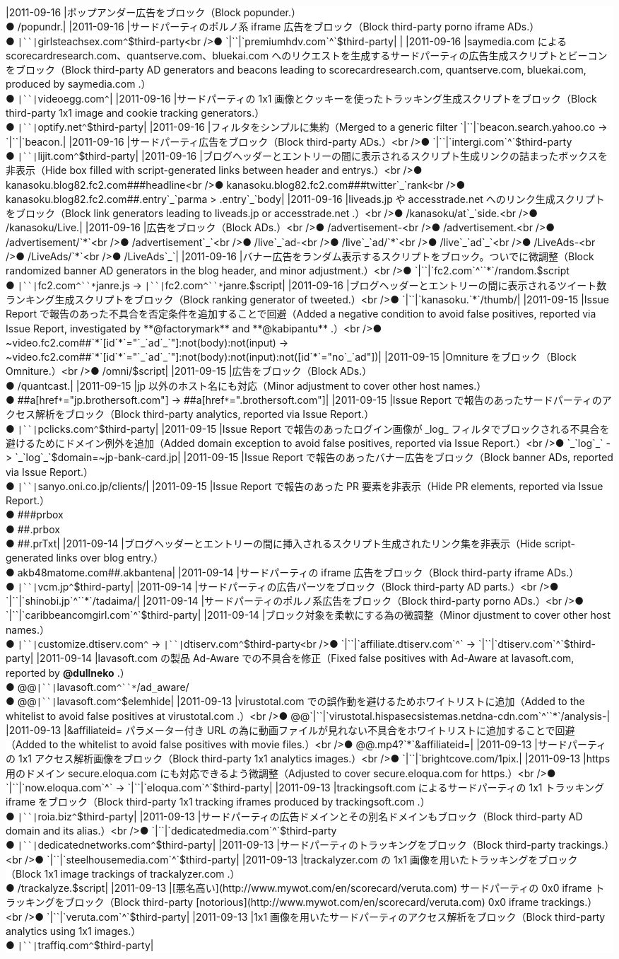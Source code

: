 |2011-09-16      |ポップアンダー広告をブロック（Block popunder.）<br />● /popundr.|
|2011-09-16      |サードパーティのポルノ系 iframe 広告をブロック（Block third-party porno iframe ADs.）<br />● `|``|`girlsteachsex.com`^`$third-party<br />● `|``|`premiumhdv.com`^`$third-party|               |
|2011-09-16      |saymedia.com による scorecardresearch.com、quantserve.com、bluekai.com へのリクエストを生成するサードパーティの広告生成スクリプトとビーコンをブロック（Block third-party AD generators and beacons leading to scorecardresearch.com, quantserve.com, bluekai.com, produced by saymedia.com .）<br />● `|``|`videoegg.com`^`|
|2011-09-16      |サードパーティの 1x1 画像とクッキーを使ったトラッキング生成スクリプトをブロック（Block third-party 1x1 image and cookie tracking generators.）<br />● `|``|`optify.net`^`$third-party|
|2011-09-16      |フィルタをシンプルに集約（Merged to a generic filter `|``|`beacon.search.yahoo.co -> `|``|`beacon.|
|2011-09-16      |サードパーティ広告をブロック（Block third-party ADs.）<br />● `|``|`intergi.com`^`$third-party<br />● `|``|`lijit.com`^`$third-party|
|2011-09-16      |ブログヘッダーとエントリーの間に表示されるスクリプト生成リンクの詰まったボックスを非表示（Hide box filled with script-generated links between header and entrys.）<br />● kanasoku.blog82.fc2.com###headline<br />● kanasoku.blog82.fc2.com###twitter`_`rank<br />● kanasoku.blog82.fc2.com##.entry`_`parma > .entry`_`body|
|2011-09-16      |liveads.jp や accesstrade.net へのリンク生成スクリプトをブロック（Block link generators leading to liveads.jp or accesstrade.net .）<br />● /kanasoku/at`_`side.<br />● /kanasoku/Live.|
|2011-09-16      |広告をブロック（Block ADs.）<br />● /advertisement-<br />● /advertisement.<br />● /advertisement/`*`<br />● /advertisement`_`<br />● /live`_`ad-<br />● /live`_`ad/`*`<br />● /live`_`ad`_`<br />● /LiveAds-<br />● /LiveAds/`*`<br />● /LiveAds`_`|
|2011-09-16      |バナー広告をランダム表示するスクリプトをブロック。ついでに微調整（Block randomized banner AD generators in the blog header, and minor adjustment.）<br />● `|``|`fc2.com`^``*`/random.$script<br />● `|``|`fc2.com`^``*`janre.js -> `|``|`fc2.com`^``*`janre.$script|
|2011-09-16      |ブログヘッダーとエントリーの間に表示されるツイート数ランキング生成スクリプトをブロック（Block ranking generator of tweeted.）<br />● `|``|`kanasoku.`*`/thumb/|
|2011-09-15      |Issue Report で報告のあった不具合を否定条件を追加することで回避（Added a negative condition to avoid false positives, reported via Issue Report, investigated by **@factorymark** and **@kabipantu** .）<br />● ~video.fc2.com##`*`[id`*`="`_`ad`_`"]:not(body):not(input) -> ~video.fc2.com##`*`[id`*`="`_`ad`_`"]:not(body):not(input):not([id`*`="no`_`ad"])|
|2011-09-15      |Omniture をブロック（Block Omniture.）<br />● /omni/$script|
|2011-09-15      |広告をブロック（Block ADs.）<br />● /quantcast.|
|2011-09-15      |jp 以外のホスト名にも対応（Minor adjustment to cover other host names.）<br />● ##a[href`*`="jp.brothersoft.com"] -> ##a[href`*`=".brothersoft.com"]|
|2011-09-15      |Issue Report で報告のあったサードパーティのアクセス解析をブロック（Block third-party analytics, reported via Issue Report.）<br />● `|``|`pclicks.com`^`$third-party|
|2011-09-15      |Issue Report で報告のあったログイン画像が _log_ フィルタでブロックされる不具合を避けるためにドメイン例外を追加（Added domain exception to avoid false positives, reported via Issue Report.）<br />● `_`log`_` -> `_`log`_`$domain=~jp-bank-card.jp|
|2011-09-15      |Issue Report で報告のあったバナー広告をブロック（Block banner ADs, reported via Issue Report.）<br />● `|``|`sanyo.oni.co.jp/clients/|
|2011-09-15      |Issue Report で報告のあった PR 要素を非表示（Hide PR elements, reported via Issue Report.）<br />● ###prbox<br />● ##.prbox<br />● ##.prTxt|
|2011-09-14      |ブログヘッダーとエントリーの間に挿入されるスクリプト生成されたリンク集を非表示（Hide script-generated links over blog entry.）<br />● akb48matome.com##.akbantena|
|2011-09-14      |サードパーティの iframe 広告をブロック（Block third-party iframe ADs.）<br />● `|``|`vcm.jp`^`$third-party|
|2011-09-14      |サードパーティの広告パーツをブロック（Block third-party AD parts.）<br />● `|``|`shinobi.jp`^``*`/tadaima/|
|2011-09-14      |サードパーティのポルノ系広告をブロック（Block third-party porno ADs.）<br />● `|``|`caribbeancomgirl.com`^`$third-party|
|2011-09-14      |ブロック対象を柔軟にする為の微調整（Minor djustment to cover other host names.）<br />● `|``|`customize.dtiserv.com`^` -> `|``|`dtiserv.com`^`$third-party<br />● `|``|`affiliate.dtiserv.com`^` -> `|``|`dtiserv.com`^`$third-party|
|2011-09-14      |lavasoft.com の製品 Ad-Aware での不具合を修正（Fixed false positives with Ad-Aware at lavasoft.com, reported by **@dullneko** .）<br />● @@`|``|`lavasoft.com`^``*`/ad`_`aware/<br />● @@`|``|`lavasoft.com`^`$elemhide|
|2011-09-13      |virustotal.com での誤作動を避けるためホワイトリストに追加（Added to the whitelist to avoid false positives at virustotal.com .）<br />● @@`|``|`virustotal.hispasecsistemas.netdna-cdn.com`^``*`/analysis-|
|2011-09-13      |&affiliateid= パラメーター付き URL の為に動画ファイルが見れない不具合をホワイトリストに追加することで回避（Added to the whitelist to avoid false positives with movie files.）<br />● @@.mp4?`*`&affiliateid=|
|2011-09-13      |サードパーティの 1x1 アクセス解析画像をブロック（Block third-party 1x1 analytics images.）<br />● `|``|`brightcove.com/1pix.|
|2011-09-13      |https 用のドメイン secure.eloqua.com にも対応できるよう微調整（Adjusted to cover secure.eloqua.com for https.）<br />● `|``|`now.eloqua.com`^` -> `|``|`eloqua.com`^`$third-party|
|2011-09-13      |trackingsoft.com によるサードパーティの 1x1 トラッキング iframe をブロック（Block third-party 1x1 tracking iframes produced by trackingsoft.com .）<br />● `|``|`roia.biz`^`$third-party|
|2011-09-13      |サードパーティの広告ドメインとその別名ドメインもブロック（Block third-party AD domain and its alias.）<br />● `|``|`dedicatedmedia.com`^`$third-party<br />● `|``|`dedicatednetworks.com`^`$third-party|
|2011-09-13      |サードパーティのトラッキングをブロック（Block third-party trackings.）<br />● `|``|`steelhousemedia.com`^`$third-party|
|2011-09-13      |trackalyzer.com の 1x1 画像を用いたトラッキングをブロック（Block 1x1 image trackings of trackalyzer.com .）<br />● /trackalyze.$script|
|2011-09-13      |[悪名高い](http://www.mywot.com/en/scorecard/veruta.com) サードパーティの 0x0 iframe トラッキングをブロック（Block third-party [notorious](http://www.mywot.com/en/scorecard/veruta.com) 0x0 iframe trackings.）<br />● `|``|`veruta.com`^`$third-party|
|2011-09-13      |1x1 画像を用いたサードパーティのアクセス解析をブロック（Block third-party analytics using 1x1 images.）<br />● `|``|`traffiq.com`^`$third-party|